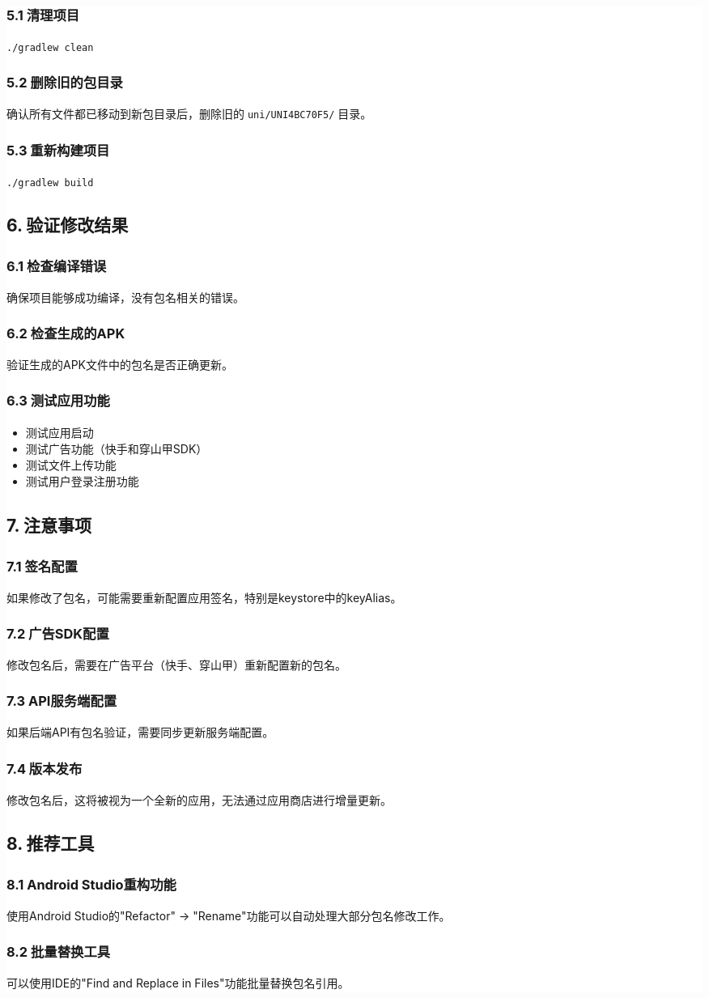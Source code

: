 ### 5.1 清理项目
```bash
./gradlew clean
```

### 5.2 删除旧的包目录
确认所有文件都已移动到新包目录后，删除旧的 `uni/UNI4BC70F5/` 目录。

### 5.3 重新构建项目
```bash
./gradlew build
```

## 6. 验证修改结果

### 6.1 检查编译错误
确保项目能够成功编译，没有包名相关的错误。

### 6.2 检查生成的APK
验证生成的APK文件中的包名是否正确更新。

### 6.3 测试应用功能
- 测试应用启动
- 测试广告功能（快手和穿山甲SDK）
- 测试文件上传功能
- 测试用户登录注册功能

## 7. 注意事项

### 7.1 签名配置
如果修改了包名，可能需要重新配置应用签名，特别是keystore中的keyAlias。

### 7.2 广告SDK配置
修改包名后，需要在广告平台（快手、穿山甲）重新配置新的包名。

### 7.3 API服务端配置
如果后端API有包名验证，需要同步更新服务端配置。

### 7.4 版本发布
修改包名后，这将被视为一个全新的应用，无法通过应用商店进行增量更新。

## 8. 推荐工具

### 8.1 Android Studio重构功能
使用Android Studio的"Refactor" -> "Rename"功能可以自动处理大部分包名修改工作。

### 8.2 批量替换工具
可以使用IDE的"Find and Replace in Files"功能批量替换包名引用。
